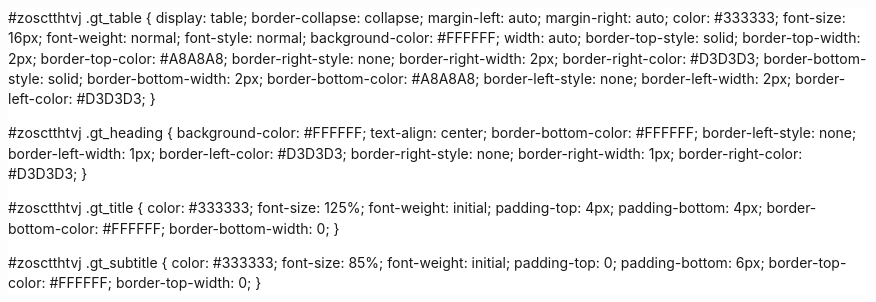 #zosctthtvj .gt_table {
  display: table;
  border-collapse: collapse;
  margin-left: auto;
  margin-right: auto;
  color: #333333;
  font-size: 16px;
  font-weight: normal;
  font-style: normal;
  background-color: #FFFFFF;
  width: auto;
  border-top-style: solid;
  border-top-width: 2px;
  border-top-color: #A8A8A8;
  border-right-style: none;
  border-right-width: 2px;
  border-right-color: #D3D3D3;
  border-bottom-style: solid;
  border-bottom-width: 2px;
  border-bottom-color: #A8A8A8;
  border-left-style: none;
  border-left-width: 2px;
  border-left-color: #D3D3D3;
}

#zosctthtvj .gt_heading {
  background-color: #FFFFFF;
  text-align: center;
  border-bottom-color: #FFFFFF;
  border-left-style: none;
  border-left-width: 1px;
  border-left-color: #D3D3D3;
  border-right-style: none;
  border-right-width: 1px;
  border-right-color: #D3D3D3;
}

#zosctthtvj .gt_title {
  color: #333333;
  font-size: 125%;
  font-weight: initial;
  padding-top: 4px;
  padding-bottom: 4px;
  border-bottom-color: #FFFFFF;
  border-bottom-width: 0;
}

#zosctthtvj .gt_subtitle {
  color: #333333;
  font-size: 85%;
  font-weight: initial;
  padding-top: 0;
  padding-bottom: 6px;
  border-top-color: #FFFFFF;
  border-top-width: 0;
}
